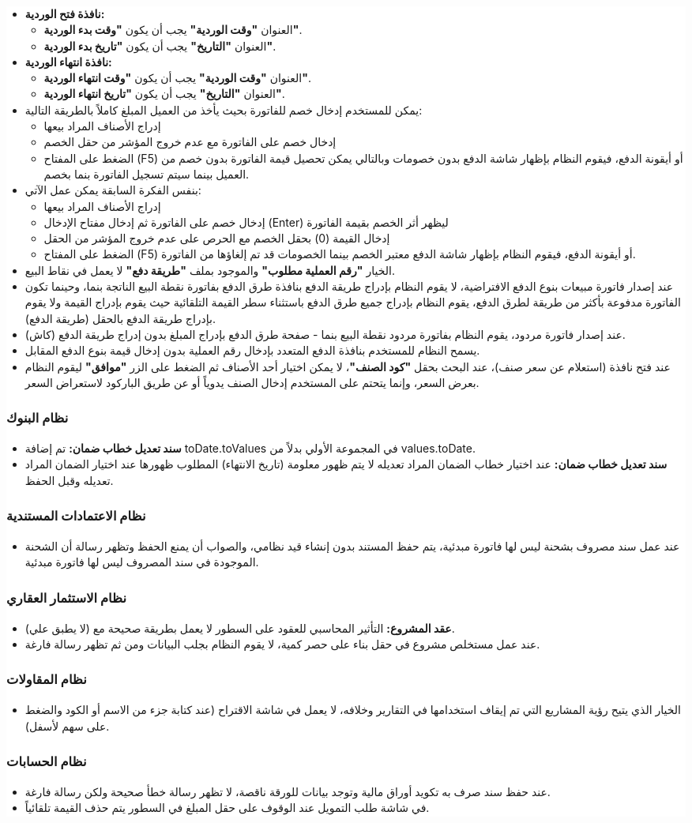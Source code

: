 - **نافذة فتح الوردية:**
  - العنوان **"وقت الوردية"** يجب أن يكون **"وقت بدء الوردية"**.
  - العنوان **"التاريخ"** يجب أن يكون **"تاريخ بدء الوردية"**.
- **نافذة انتهاء الوردية:**
  - العنوان **"وقت الوردية"** يجب أن يكون **"وقت انتهاء الوردية"**.
  - العنوان **"التاريخ"** يجب أن يكون **"تاريخ انتهاء الوردية"**.
- يمكن للمستخدم إدخال خصم للفاتورة بحيث يأخذ من العميل المبلغ كاملاً بالطريقة التالية:
  - إدراج الأصناف المراد بيعها
  - إدخال خصم على الفاتورة مع عدم خروج المؤشر من حقل الخصم
  - الضغط على المفتاح (F5) أو أيقونة الدفع، فيقوم النظام بإظهار شاشة الدفع بدون خصومات وبالتالي يمكن تحصيل قيمة الفاتورة بدون خصم من العميل بينما سيتم تسجيل الفاتورة بنما بخصم.
- بنفس الفكرة السابقة يمكن عمل الآتي:
  - إدراج الأصناف المراد بيعها
  - إدخال خصم على الفاتورة ثم إدخال مفتاح الإدخال (Enter) ليظهر أثر الخصم بقيمة الفاتورة
  - إدخال القيمة (0) بحقل الخصم مع الحرص على عدم خروج المؤشر من الحقل
  - الضغط على المفتاح (F5) أو أيقونة الدفع، فيقوم النظام بإظهار شاشة الدفع معتبر الخصم بينما الخصومات قد تم إلغاؤها من الفاتورة.
- الخيار **"رقم العملية مطلوب"** والموجود بملف **"طريقة دفع"** لا يعمل في نقاط البيع.
- عند إصدار فاتورة مبيعات بنوع الدفع الافتراضية، لا يقوم النظام بإدراج طريقة الدفع بنافذة طرق الدفع بفاتورة نقطة البيع الناتجة بنما، وحينما تكون الفاتورة مدفوعة بأكثر من طريقة لطرق الدفع، يقوم النظام بإدراج جميع طرق الدفع باستثناء سطر القيمة التلقائية حيث يقوم بإدراج القيمة ولا يقوم بإدراج طريقة الدفع بالحقل (طريقة الدفع).
- عند إصدار فاتورة مردود، يقوم النظام بفاتورة مردود نقطة البيع بنما - صفحة طرق الدفع بإدراج المبلغ بدون إدراج طريقة الدفع (كاش).
- يسمح النظام للمستخدم بنافذة الدفع المتعدد بإدخال رقم العملية بدون إدخال قيمة بنوع الدفع المقابل.
- عند فتح نافذة (استعلام عن سعر صنف)، عند البحث بحقل **"كود الصنف"**، لا يمكن اختيار أحد الأصناف ثم الضغط على الزر **"موافق"** ليقوم النظام بعرض السعر، وإنما يتحتم على المستخدم إدخال الصنف يدوياً أو عن طريق الباركود لاستعراض السعر.

### نظام البنوك
- **سند تعديل خطاب ضمان:** تم إضافة toDate.toValues في المجموعة الأولي بدلاً من values.toDate.
- **سند تعديل خطاب ضمان:** عند اختيار خطاب الضمان المراد تعديله لا يتم ظهور معلومة (تاريخ الانتهاء) المطلوب ظهورها عند اختيار الضمان المراد تعديله وقبل الحفظ.

### نظام الاعتمادات المستندية
- عند عمل سند مصروف بشحنة ليس لها فاتورة مبدئية، يتم حفظ المستند بدون إنشاء قيد نظامي، والصواب أن يمنع الحفظ وتظهر رسالة أن الشحنة الموجودة في سند المصروف ليس لها فاتورة مبدئية.

### نظام الاستثمار العقاري
- **عقد المشروع:** التأثير المحاسبي للعقود على السطور لا يعمل بطريقة صحيحة مع (لا يطبق علي).
- عند عمل مستخلص مشروع في حقل بناء على حصر كمية، لا يقوم النظام بجلب البيانات ومن ثم تظهر رسالة فارغة.

### نظام المقاولات
- الخيار الذي يتيح رؤية المشاريع التي تم إيقاف استخدامها في التقارير وخلافه، لا يعمل في شاشة الاقتراح (عند كتابة جزء من الاسم أو الكود والضغط على سهم لأسفل).

### نظام الحسابات
- عند حفظ سند صرف به تكويد أوراق مالية وتوجد بيانات للورقة ناقصة، لا تظهر رسالة خطأ صحيحة ولكن رسالة فارغة.
- في شاشة طلب التمويل عند الوقوف على حقل المبلغ في السطور يتم حذف القيمة تلقائياً.
